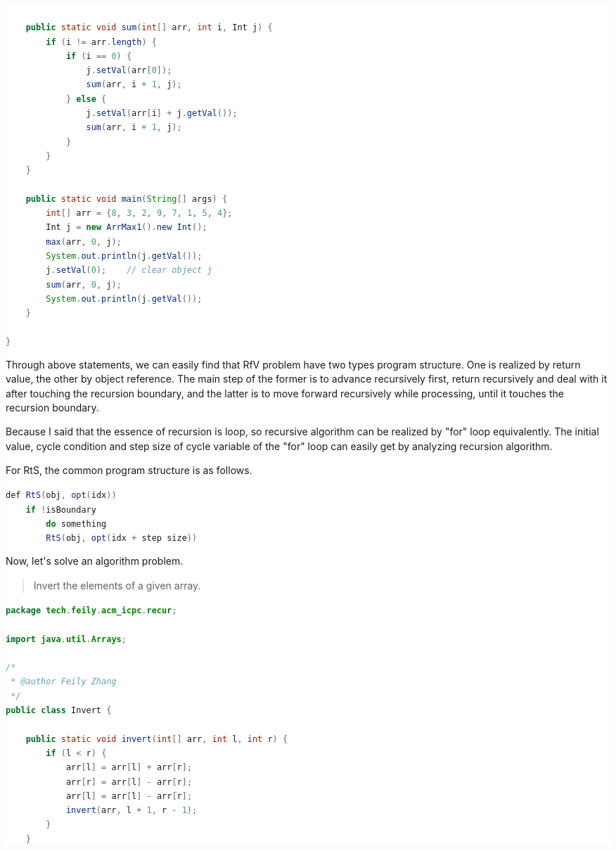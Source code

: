 ```java
    
    public static void sum(int[] arr, int i, Int j) {
        if (i != arr.length) {
            if (i == 0) {
                j.setVal(arr[0]);
                sum(arr, i + 1, j);
            } else {
                j.setVal(arr[i] + j.getVal());
                sum(arr, i + 1, j);
            }
        }
    }
    
    public static void main(String[] args) {
        int[] arr = {8, 3, 2, 9, 7, 1, 5, 4};
        Int j = new ArrMax1().new Int();
        max(arr, 0, j);
        System.out.println(j.getVal());
        j.setVal(0);    // clear object j
        sum(arr, 0, j);
        System.out.println(j.getVal());
    }

}
```

Through above statements, we can easily find that RfV problem have two types program structure. One is realized by return value, the other by object reference. The main step of the former is to advance recursively first, return recursively and deal with it after touching the recursion boundary, and the latter is to move forward recursively while processing, until it touches the recursion boundary.

Because I said that the essence of recursion is loop, so recursive algorithm can be realized by "for" loop equivalently. The initial value, cycle condition and step size of cycle variable of the "for" loop can easily get by analyzing recursion algorithm.

For RtS, the common program structure is as follows.

```java
def RtS(obj, opt(idx))
    if !isBoundary
        do something
        RtS(obj, opt(idx + step size))
```

Now, let's solve an algorithm problem.

> Invert the elements of a given array.

```java
package tech.feily.acm_icpc.recur;

import java.util.Arrays;

/*
 * @author Feily Zhang
 */
public class Invert {

    public static void invert(int[] arr, int l, int r) {
        if (l < r) {
            arr[l] = arr[l] + arr[r];
            arr[r] = arr[l] - arr[r];
            arr[l] = arr[l] - arr[r];
            invert(arr, l + 1, r - 1);
        }
    }
```